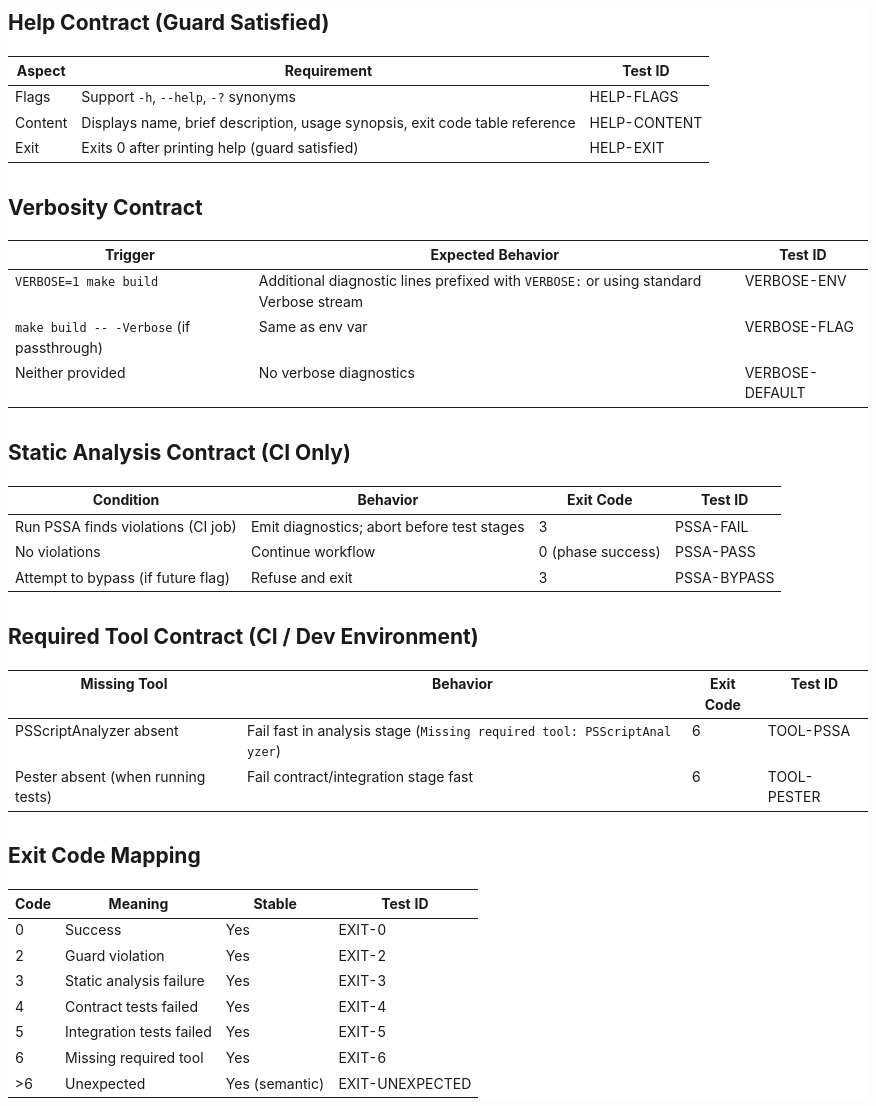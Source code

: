 ## Help Contract (Guard Satisfied)
| Aspect | Requirement | Test ID |
|--------|-------------|---------|
| Flags | Support `-h`, `--help`, `-?` synonyms | HELP-FLAGS |
| Content | Displays name, brief description, usage synopsis, exit code table reference | HELP-CONTENT |
| Exit | Exits 0 after printing help (guard satisfied) | HELP-EXIT |

## Verbosity Contract
| Trigger | Expected Behavior | Test ID |
|---------|-------------------|---------|
| `VERBOSE=1 make build` | Additional diagnostic lines prefixed with `VERBOSE:` or using standard Verbose stream | VERBOSE-ENV |
| `make build -- -Verbose` (if passthrough) | Same as env var | VERBOSE-FLAG |
| Neither provided | No verbose diagnostics | VERBOSE-DEFAULT |

## Static Analysis Contract (CI Only)
| Condition | Behavior | Exit Code | Test ID |
|-----------|----------|-----------|---------|
| Run PSSA finds violations (CI job) | Emit diagnostics; abort before test stages | 3 | PSSA-FAIL |
| No violations | Continue workflow | 0 (phase success) | PSSA-PASS |
| Attempt to bypass (if future flag) | Refuse and exit | 3 | PSSA-BYPASS |

## Required Tool Contract (CI / Dev Environment)
| Missing Tool | Behavior | Exit Code | Test ID |
|--------------|----------|-----------|---------|
| PSScriptAnalyzer absent | Fail fast in analysis stage (`Missing required tool: PSScriptAnalyzer`) | 6 | TOOL-PSSA |
| Pester absent (when running tests) | Fail contract/integration stage fast | 6 | TOOL-PESTER |

## Exit Code Mapping
| Code | Meaning | Stable | Test ID |
|------|---------|--------|---------|
| 0 | Success | Yes | EXIT-0 |
| 2 | Guard violation | Yes | EXIT-2 |
| 3 | Static analysis failure | Yes | EXIT-3 |
| 4 | Contract tests failed | Yes | EXIT-4 |
| 5 | Integration tests failed | Yes | EXIT-5 |
| 6 | Missing required tool | Yes | EXIT-6 |
| >6 | Unexpected | Yes (semantic) | EXIT-UNEXPECTED |
